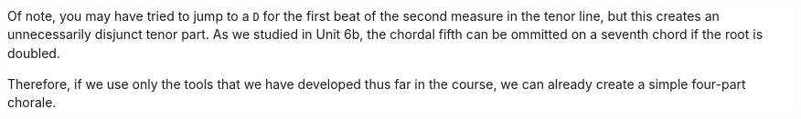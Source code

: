 Of note, you may have tried to jump to a `D` for the first beat of the second measure in the tenor line, but this creates an unnecessarily disjunct tenor part. As we studied in Unit 6b, the chordal fifth can be ommitted on a seventh chord if the root is doubled.

Therefore, if we use only the tools that we have developed thus far in the course, we can already create a simple four-part chorale.


